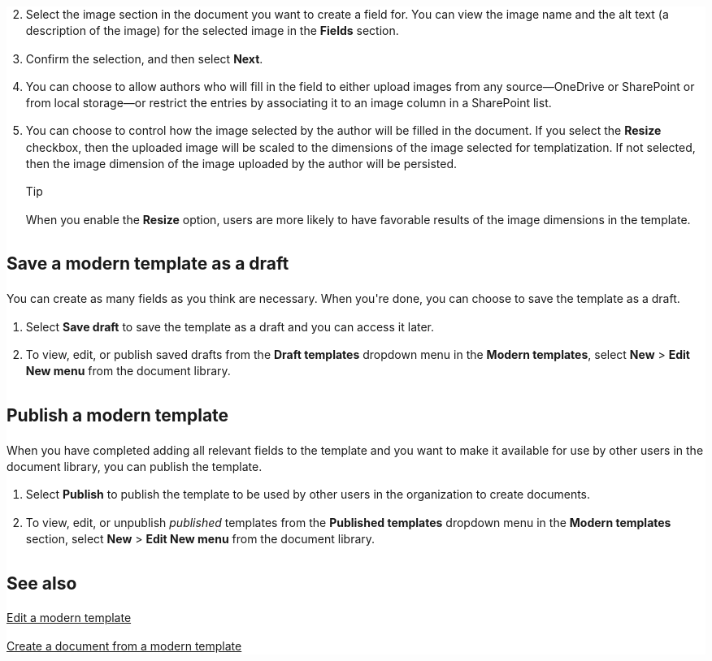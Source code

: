 2.	Select the image section in the document you want to create a field for. You can view the image name and the alt text (a description of the image) for the selected image in the **Fields** section.

3.	Confirm the selection, and then select **Next**.

4.	You can choose to allow authors who will fill in the field to either upload images from any source—OneDrive or SharePoint or from local storage—or restrict the entries by associating it to an image column in a SharePoint list.

5.	You can choose to control how the image selected by the author will be filled in the document. If you select the **Resize** checkbox, then the uploaded image will be scaled to the dimensions of the image selected for templatization. If not selected, then the image dimension of the image uploaded by the author will be persisted.

    > [!TIP]
    > When you enable the **Resize** option, users are more likely to have favorable results of the image dimensions in the template. 

## Save a modern template as a draft

You can create as many fields as you think are necessary. When you're done, you can choose to save the template as a draft.

1. Select **Save draft** to save the template as a draft and you can access it later.

2. To view, edit, or publish saved drafts from the **Draft templates** dropdown menu in the **Modern templates**, select **New** > **Edit New menu** from the document library.

## Publish a modern template

When you have completed adding all relevant fields to the template and you want to make it available for use by other users in the document library, you can publish the template.

1. Select **Publish** to publish the template to be used by other users in the organization to create documents.

2. To view, edit, or unpublish *published* templates from the **Published templates** dropdown menu in the **Modern templates** section, select **New** > **Edit New menu** from the document library. 

## See also

[Edit a modern template](content-assembly-edit-template.md)

[Create a document from a modern template](content-assembly-create-document.md)
